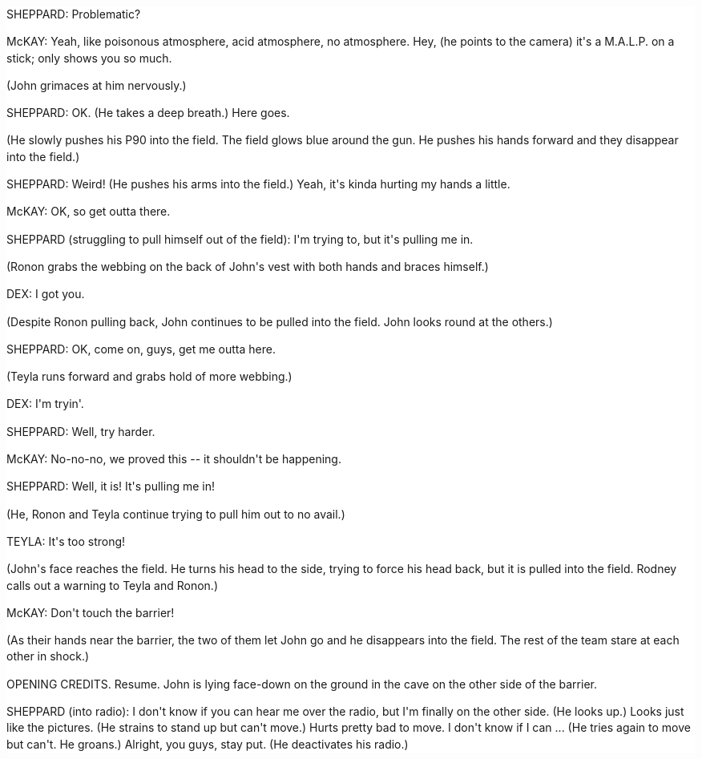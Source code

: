 SHEPPARD: Problematic?  
  
McKAY: Yeah, like poisonous atmosphere, acid atmosphere, no atmosphere. Hey,
(he points to the camera) it's a M.A.L.P. on a stick; only shows you so much.  
  
(John grimaces at him nervously.)  
  
SHEPPARD: OK. (He takes a deep breath.) Here goes.  
  
(He slowly pushes his P90 into the field. The field glows blue around the gun.
He pushes his hands forward and they disappear into the field.)  
  
SHEPPARD: Weird! (He pushes his arms into the field.) Yeah, it's kinda hurting
my hands a little.  
  
McKAY: OK, so get outta there.  
  
SHEPPARD (struggling to pull himself out of the field): I'm trying to, but
it's pulling me in.  
  
(Ronon grabs the webbing on the back of John's vest with both hands and braces
himself.)  
  
DEX: I got you.  
  
(Despite Ronon pulling back, John continues to be pulled into the field. John
looks round at the others.)  
  
SHEPPARD: OK, come on, guys, get me outta here.  
  
(Teyla runs forward and grabs hold of more webbing.)  
  
DEX: I'm tryin'.  
  
SHEPPARD: Well, try harder.  
  
McKAY: No-no-no, we proved this -- it shouldn't be happening.  
  
SHEPPARD: Well, it is! It's pulling me in!  
  
(He, Ronon and Teyla continue trying to pull him out to no avail.)  
  
TEYLA: It's too strong!  
  
(John's face reaches the field. He turns his head to the side, trying to force
his head back, but it is pulled into the field. Rodney calls out a warning to
Teyla and Ronon.)  
  
McKAY: Don't touch the barrier!  
  
(As their hands near the barrier, the two of them let John go and he
disappears into the field. The rest of the team stare at each other in shock.)  
  
  
OPENING CREDITS. Resume. John is lying face-down on the ground in the cave on
the other side of the barrier.  
  
SHEPPARD (into radio): I don't know if you can hear me over the radio, but I'm
finally on the other side. (He looks up.) Looks just like the pictures. (He
strains to stand up but can't move.) Hurts pretty bad to move. I don't know if
I can ... (He tries again to move but can't. He groans.) Alright, you guys,
stay put. (He deactivates his radio.)  
  